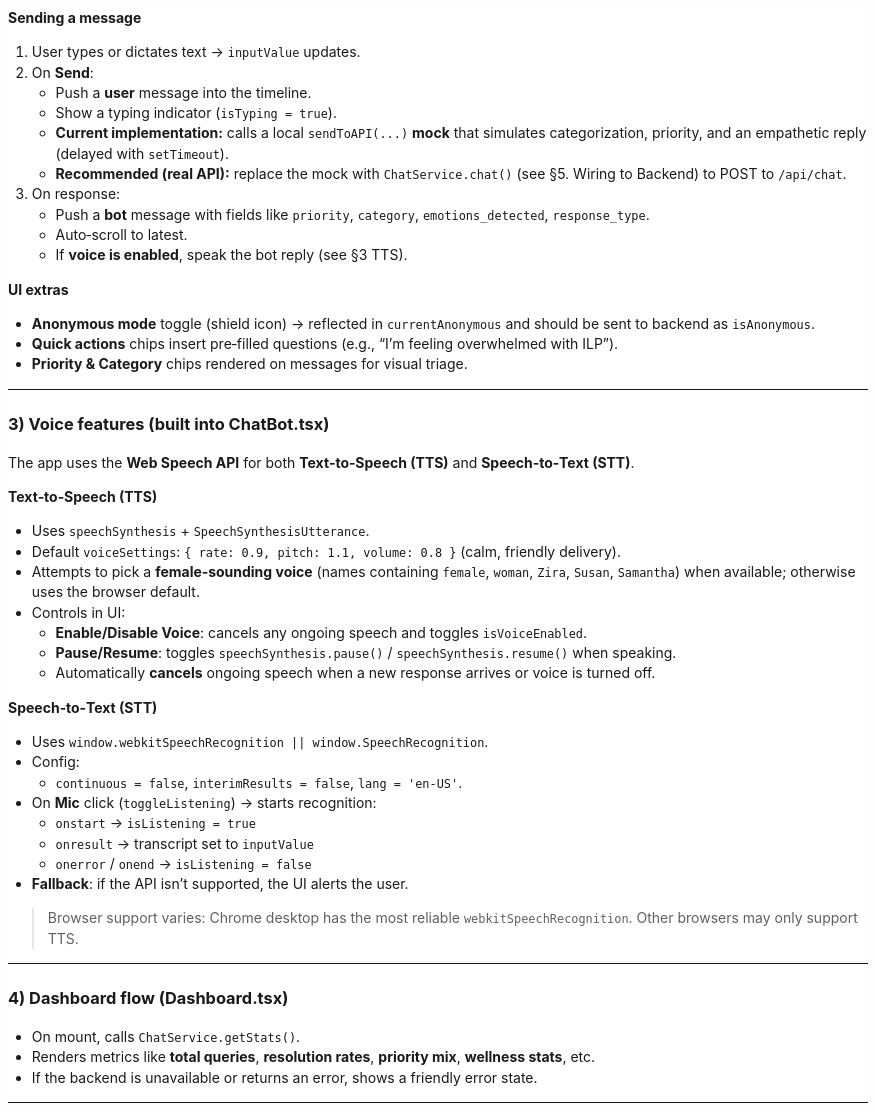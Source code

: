 **Sending a message**
1. User types or dictates text → `inputValue` updates.
2. On **Send**:
   - Push a **user** message into the timeline.
   - Show a typing indicator (`isTyping = true`).
   - **Current implementation:** calls a local `sendToAPI(...)` **mock** that simulates categorization, priority, and an empathetic reply (delayed with `setTimeout`).
   - **Recommended (real API):** replace the mock with `ChatService.chat()` (see §5. Wiring to Backend) to POST to `/api/chat`.
3. On response:
   - Push a **bot** message with fields like `priority`, `category`, `emotions_detected`, `response_type`.
   - Auto‑scroll to latest.
   - If **voice is enabled**, speak the bot reply (see §3 TTS).

**UI extras**
- **Anonymous mode** toggle (shield icon) → reflected in `currentAnonymous` and should be sent to backend as `isAnonymous`.
- **Quick actions** chips insert pre‑filled questions (e.g., “I’m feeling overwhelmed with ILP”).
- **Priority & Category** chips rendered on messages for visual triage.

---

### 3) Voice features (built into ChatBot.tsx)
The app uses the **Web Speech API** for both **Text‑to‑Speech (TTS)** and **Speech‑to‑Text (STT)**.

**Text‑to‑Speech (TTS)**
- Uses `speechSynthesis` + `SpeechSynthesisUtterance`.
- Default `voiceSettings`: `{ rate: 0.9, pitch: 1.1, volume: 0.8 }` (calm, friendly delivery).
- Attempts to pick a **female‑sounding voice** (names containing `female`, `woman`, `Zira`, `Susan`, `Samantha`) when available; otherwise uses the browser default.
- Controls in UI:
  - **Enable/Disable Voice**: cancels any ongoing speech and toggles `isVoiceEnabled`.
  - **Pause/Resume**: toggles `speechSynthesis.pause()` / `speechSynthesis.resume()` when speaking.
  - Automatically **cancels** ongoing speech when a new response arrives or voice is turned off.

**Speech‑to‑Text (STT)**
- Uses `window.webkitSpeechRecognition || window.SpeechRecognition`.
- Config:
  - `continuous = false`, `interimResults = false`, `lang = 'en-US'`.
- On **Mic** click (`toggleListening`) → starts recognition:
  - `onstart` → `isListening = true`
  - `onresult` → transcript set to `inputValue`
  - `onerror` / `onend` → `isListening = false`
- **Fallback**: if the API isn’t supported, the UI alerts the user.

> Browser support varies: Chrome desktop has the most reliable `webkitSpeechRecognition`. Other browsers may only support TTS.

---

### 4) Dashboard flow (Dashboard.tsx)
- On mount, calls `ChatService.getStats()`.
- Renders metrics like **total queries**, **resolution rates**, **priority mix**, **wellness stats**, etc.
- If the backend is unavailable or returns an error, shows a friendly error state.

---